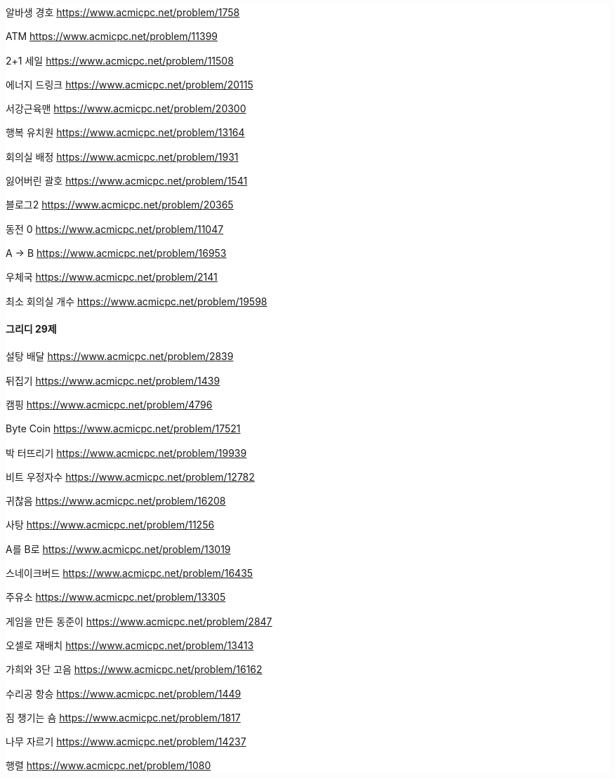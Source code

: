 알바생 경호	https://www.acmicpc.net/problem/1758

ATM	https://www.acmicpc.net/problem/11399

2+1 세일	https://www.acmicpc.net/problem/11508

에너지 드링크	https://www.acmicpc.net/problem/20115

서강근육맨	https://www.acmicpc.net/problem/20300

행복 유치원	https://www.acmicpc.net/problem/13164

회의실 배정	https://www.acmicpc.net/problem/1931

잃어버린 괄호	https://www.acmicpc.net/problem/1541

블로그2	https://www.acmicpc.net/problem/20365

동전 0	https://www.acmicpc.net/problem/11047

A → B	https://www.acmicpc.net/problem/16953

우체국	https://www.acmicpc.net/problem/2141

최소 회의실 개수	https://www.acmicpc.net/problem/19598



#### 그리디 29제

설탕 배달	https://www.acmicpc.net/problem/2839

뒤집기	https://www.acmicpc.net/problem/1439

캠핑	https://www.acmicpc.net/problem/4796

Byte Coin	https://www.acmicpc.net/problem/17521

박 터뜨리기	https://www.acmicpc.net/problem/19939

비트 우정자수	https://www.acmicpc.net/problem/12782

귀찮음	https://www.acmicpc.net/problem/16208

사탕	https://www.acmicpc.net/problem/11256

A를 B로	https://www.acmicpc.net/problem/13019

스네이크버드	https://www.acmicpc.net/problem/16435

주유소	https://www.acmicpc.net/problem/13305

게임을 만든 동준이	https://www.acmicpc.net/problem/2847

오셀로 재배치	https://www.acmicpc.net/problem/13413

가희와 3단 고음	https://www.acmicpc.net/problem/16162

수리공 항승	https://www.acmicpc.net/problem/1449

짐 챙기는 숌	https://www.acmicpc.net/problem/1817

나무 자르기	https://www.acmicpc.net/problem/14237

행렬	https://www.acmicpc.net/problem/1080
